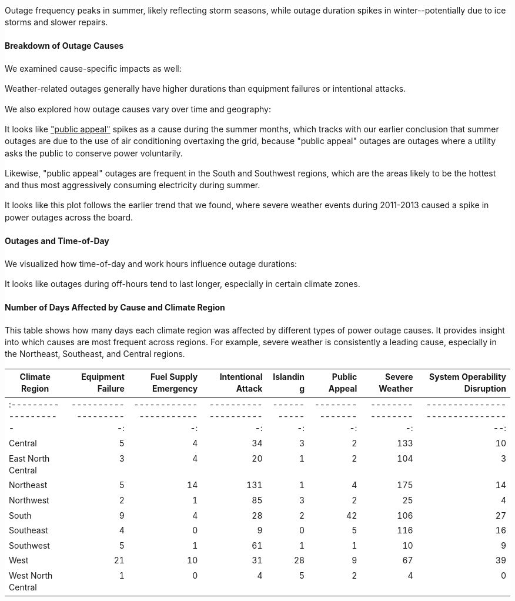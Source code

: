 Outage frequency peaks in summer, likely reflecting storm seasons, while outage duration spikes in winter--potentially due to ice storms and slower repairs.

#### Breakdown of Outage Causes

We examined cause-specific impacts as well:

<iframe src="assets/plots/bivar/Outage_Duration_by_Cause_Category_700x350.html" width="700" height="350" frameborder="0" scrolling="no"></iframe>

Weather-related outages generally have higher durations than equipment failures or intentional attacks.

We also explored how outage causes vary over time and geography:

<iframe src="assets/plots/bivar/Distribution_of_Each_Cause_Category_by_Month_pct_700x350.html" width="700" height="350" frameborder="0" scrolling="no"></iframe>

It looks like ["public appeal"](https://www.entergynewsroom.com/storm-center/restoration/loadshed) spikes as a cause during the summer months, which tracks with our earlier conclusion that summer outages are due to the use of air conditioning overtaxing the grid, because "public appeal" outages are outages where a utility asks the public to conserve power voluntarily.

<iframe src="assets/plots/bivar/Distribution_of_Each_Cause_Category_by_Climate_Region_pct_700x350.html" width="700" height="350" frameborder="0" scrolling="no"></iframe>

Likewise, "public appeal" outages are frequent in the South and Southwest regions, which are the areas likely to be the hottest and thus most aggressively consuming electricity during summer.

<iframe src="assets/plots/bivar/Distribution_of_Each_Cause_Category_by_Year_pct_700x350.html" width="700" height="350" frameborder="0" scrolling="no"></iframe>

It looks like this plot follows the earlier trend that we found, where severe weather events during 2011-2013 caused a spike in power outages across the board.

#### Outages and Time-of-Day

We visualized how time-of-day and work hours influence outage durations:

<iframe src="assets/plots/bivar/Outage_Duration_Distribution-_Work_Hours_vs_Off_Hours_by_Region_700x350.html" width="700" height="350" frameborder="0" scrolling="no"></iframe>

It looks like outages during off-hours tend to last longer, especially in certain climate zones.

#### Number of Days Affected by Cause and Climate Region

This table shows how many days each climate region was affected by different types of power outage causes. It provides insight into which causes are most frequent across regions. For example, severe weather is consistently a leading cause, especially in the Northeast, Southeast, and Central regions.

| Climate Region       | Equipment Failure | Fuel Supply Emergency | Intentional Attack | Islanding | Public Appeal | Severe Weather | System Operability Disruption |
|----------------------|------------------:|-----------------------:|-------------------:|----------:|--------------:|----------------:|-------------------------------:|
|:-------------------|--------------------:|------------------------:|---------------------:|------------:|----------------:|-----------------:|--------------------------------:|
| Central            |                   5 |                       4 |                   34 |           3 |               2 |              133 |                              10 |
| East North Central |                   3 |                       4 |                   20 |           1 |               2 |              104 |                               3 |
| Northeast          |                   5 |                      14 |                  131 |           1 |               4 |              175 |                              14 |
| Northwest          |                   2 |                       1 |                   85 |           3 |               2 |               25 |                               4 |
| South              |                   9 |                       4 |                   28 |           2 |              42 |              106 |                              27 |
| Southeast          |                   4 |                       0 |                    9 |           0 |               5 |              116 |                              16 |
| Southwest          |                   5 |                       1 |                   61 |           1 |               1 |               10 |                               9 |
| West               |                  21 |                      10 |                   31 |          28 |               9 |               67 |                              39 |
| West North Central |                   1 |                       0 |                    4 |           5 |               2 |                4 |                               0 |
